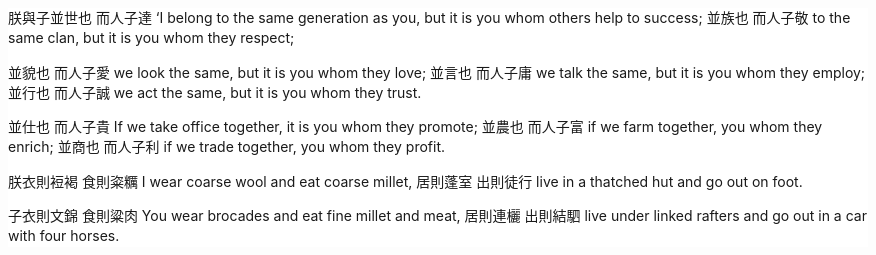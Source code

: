 朕與子並世也
而人子達
‘I belong to the same generation as you,
but it is you whom others help to success;
並族也
而人子敬
to the same clan,
but it is you whom they respect;

並貌也
而人子愛
we look the same,
but it is you whom they love;
並言也
而人子庸
we talk the same,
but it is you whom they employ;
並行也
而人子誠
we act the same,
but it is you whom they trust.

並仕也
而人子貴
If we take office together,
it is you whom they promote;
並農也
而人子富
if we farm together,
you whom they enrich;
並商也
而人子利
if we trade together,
you whom they profit.

朕衣則裋褐
食則粢糲
I wear coarse wool
and eat coarse millet,
居則蓬室
出則徒行
live in a thatched hut
and go out on foot.

子衣則文錦
食則粱肉
You wear brocades
and eat fine millet and meat,
居則連欐
出則結駟
live under linked rafters
and go out in a car with four horses.
